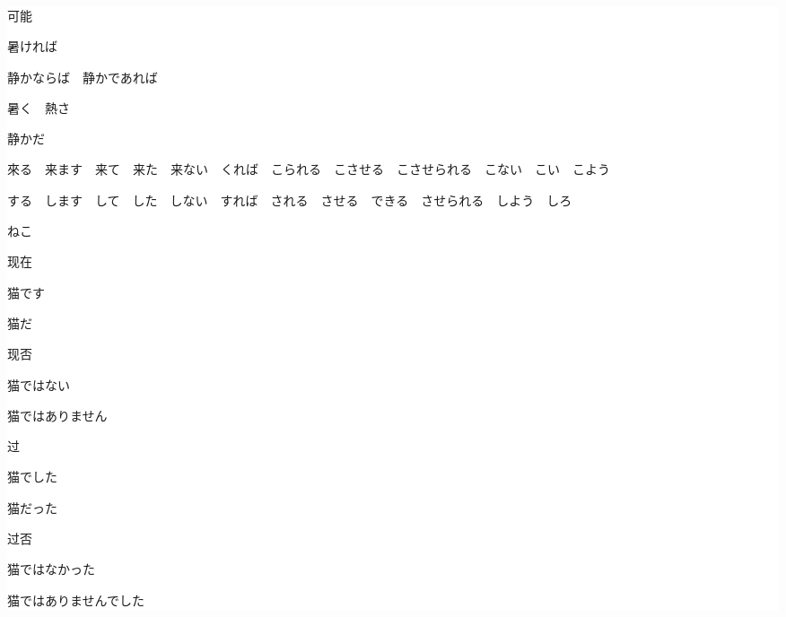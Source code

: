 可能

暑ければ



静かならば　静かであれば

暑く　熱さ　

静かだ



來る　来ます　来て　来た　来ない　くれば　こられる　こさせる　こさせられる　こない　こい　こよう

する　します　して　した　しない　すれば　される　させる　できる　させられる　しよう　しろ















ねこ

现在

猫です

猫だ

现否

猫ではない

猫ではありません

过

猫でした

猫だった

过否

猫ではなかった

猫ではありませんでした






















